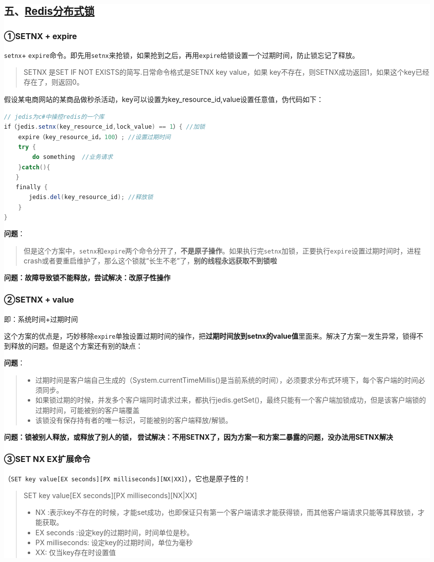 

## 五、[Redis分布式锁](https://www.bilibili.com/video/BV1wW4y177WN/?spm_id_from=333.337.search-card.all.click&vd_source=cb5cce1bdc5ab99fce812684e0c31a2b)



### ①SETNX + expire

`setnx`+ `expire`命令。即先用`setnx`来抢锁，如果抢到之后，再用`expire`给锁设置一个过期时间，防止锁忘记了释放。

> SETNX 是SET IF NOT EXISTS的简写.日常命令格式是SETNX key value，如果 key不存在，则SETNX成功返回1，如果这个key已经存在了，则返回0。

假设某电商网站的某商品做秒杀活动，key可以设置为key_resource_id,value设置任意值，伪代码如下：

```csharp
// jedis为c#中操控redis的一个库
if（jedis.setnx(key_resource_id,lock_value) == 1）{ //加锁
    expire（key_resource_id，100）; //设置过期时间
    try {
        do something  //业务请求
    }catch(){
　　}
　　finally {
       jedis.del(key_resource_id); //释放锁
    }
}
```

**问题**：

> 但是这个方案中，`setnx`和`expire`两个命令分开了，**不是原子操作**。如果执行完`setnx`加锁，正要执行`expire`设置过期时间时，进程crash或者要重启维护了，那么这个锁就“长生不老”了，**别的线程永远获取不到锁啦**

**问题：故障导致锁不能释放，尝试解决：改原子性操作**



### ②SETNX + value

即：系统时间+过期时间

这个方案的优点是，巧妙移除`expire`单独设置过期时间的操作，把**过期时间放到setnx的value值**里面来。解决了方案一发生异常，锁得不到释放的问题。但是这个方案还有别的缺点：

**问题**：

> - 过期时间是客户端自己生成的（System.currentTimeMillis()是当前系统的时间），必须要求分布式环境下，每个客户端的时间必须同步。
> - 如果锁过期的时候，并发多个客户端同时请求过来，都执行jedis.getSet()，最终只能有一个客户端加锁成功，但是该客户端锁的过期时间，可能被别的客户端覆盖
> - 该锁没有保存持有者的唯一标识，可能被别的客户端释放/解锁。

**问题：锁被别人释放，或释放了别人的锁， 尝试解决：不用SETNX了，因为方案一和方案二暴露的问题，没办法用SETNX解决**



### ③SET NX EX扩展命令

（`SET key value[EX seconds][PX milliseconds][NX|XX]`），它也是原子性的！

> SET key value[EX seconds][PX milliseconds][NX|XX]
>
> - NX :表示key不存在的时候，才能set成功，也即保证只有第一个客户端请求才能获得锁，而其他客户端请求只能等其释放锁，才能获取。
> - EX seconds :设定key的过期时间，时间单位是秒。
> - PX milliseconds: 设定key的过期时间，单位为毫秒
> - XX: 仅当key存在时设置值

